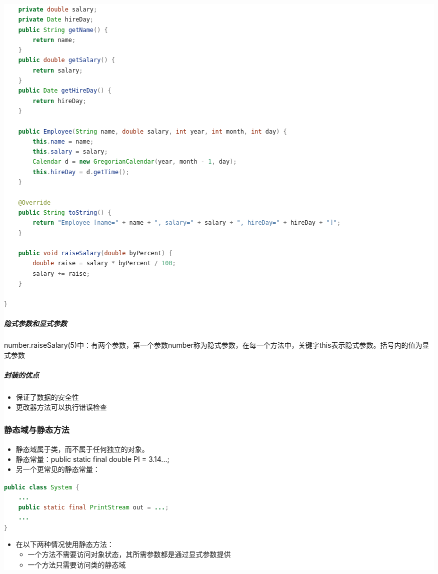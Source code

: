 ```java
	private double salary;
	private Date hireDay;
	public String getName() {
		return name;
	}
	public double getSalary() {
		return salary;
	}
	public Date getHireDay() {
		return hireDay;
	}
	
	public Employee(String name, double salary, int year, int month, int day) {
		this.name = name;
		this.salary = salary;
		Calendar d = new GregorianCalendar(year, month - 1, day);
		this.hireDay = d.getTime();
	}
	
	@Override
	public String toString() {
		return "Employee [name=" + name + ", salary=" + salary + ", hireDay=" + hireDay + "]";
	}
	
	public void raiseSalary(double byPercent) {
		double raise = salary * byPercent / 100;
		salary += raise;
	}
	
}


```


##### 隐式参数和显式参数
number.raiseSalary(5)中：有两个参数，第一个参数number称为隐式参数，在每一个方法中，关键字this表示隐式参数。括号内的值为显式参数

##### 封装的优点
+ 保证了数据的安全性
+ 更改器方法可以执行错误检查

### 静态域与静态方法

+ 静态域属于类，而不属于任何独立的对象。  
+ 静态常量：public static final double PI = 3.14...;
+ 另一个更常见的静态常量：
```java 
public class System {
	...
	public static final PrintStream out = ...;
	...
}
```   
+ 在以下两种情况使用静态方法：
	+ 一个方法不需要访问对象状态，其所需参数都是通过显式参数提供
	+ 一个方法只需要访问类的静态域
